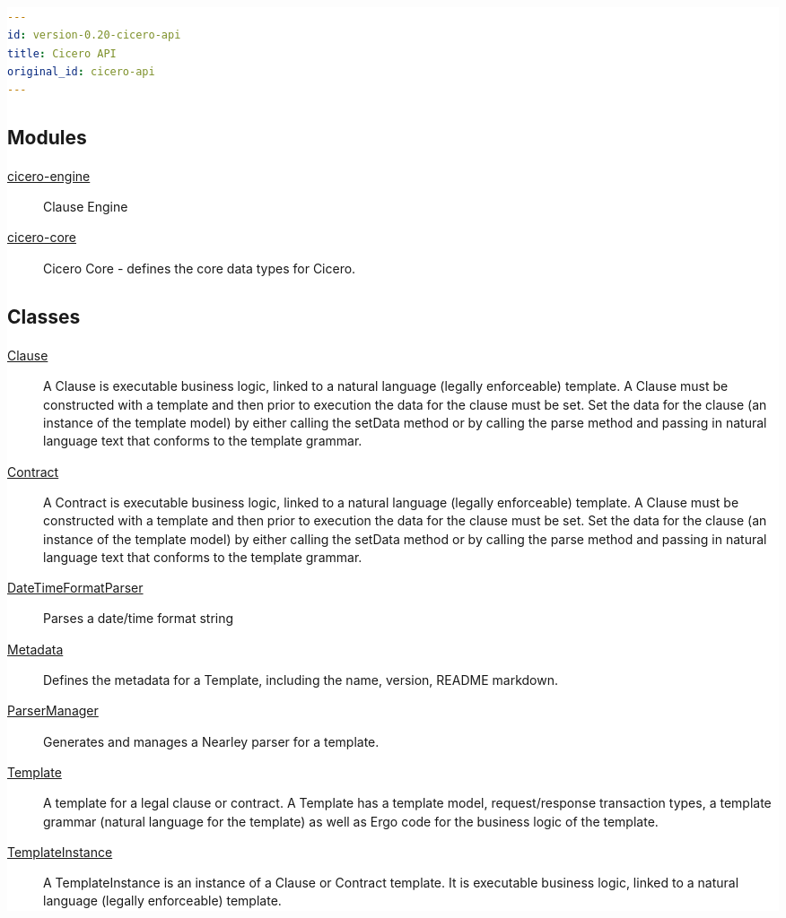 ```yaml
---
id: version-0.20-cicero-api
title: Cicero API
original_id: cicero-api
---
```


## Modules

<dl>
<dt><a href="#module_cicero-engine">cicero-engine</a></dt>
<dd><p>Clause Engine</p>
</dd>
<dt><a href="#module_cicero-core">cicero-core</a></dt>
<dd><p>Cicero Core - defines the core data types for Cicero.</p>
</dd>
</dl>

## Classes

<dl>
<dt><a href="#Clause">Clause</a></dt>
<dd><p>A Clause is executable business logic, linked to a natural language (legally enforceable) template.
A Clause must be constructed with a template and then prior to execution the data for the clause must be set.
Set the data for the clause (an instance of the template model) by either calling the setData method or by
calling the parse method and passing in natural language text that conforms to the template grammar.</p>
</dd>
<dt><a href="#Contract">Contract</a></dt>
<dd><p>A Contract is executable business logic, linked to a natural language (legally enforceable) template.
A Clause must be constructed with a template and then prior to execution the data for the clause must be set.
Set the data for the clause (an instance of the template model) by either calling the setData method or by
calling the parse method and passing in natural language text that conforms to the template grammar.</p>
</dd>
<dt><a href="#DateTimeFormatParser">DateTimeFormatParser</a></dt>
<dd><p>Parses a date/time format string</p>
</dd>
<dt><a href="#Metadata">Metadata</a></dt>
<dd><p>Defines the metadata for a Template, including the name, version, README markdown.</p>
</dd>
<dt><a href="#ParserManager">ParserManager</a></dt>
<dd><p>Generates and manages a Nearley parser for a template.</p>
</dd>
<dt><a href="#Template">Template</a></dt>
<dd><p>A template for a legal clause or contract. A Template has a template model, request/response transaction types,
a template grammar (natural language for the template) as well as Ergo code for the business logic of the
template.</p>
</dd>
<dt><a href="#TemplateInstance">TemplateInstance</a></dt>
<dd><p>A TemplateInstance is an instance of a Clause or Contract template. It is executable business logic, linked to
a natural language (legally enforceable) template.